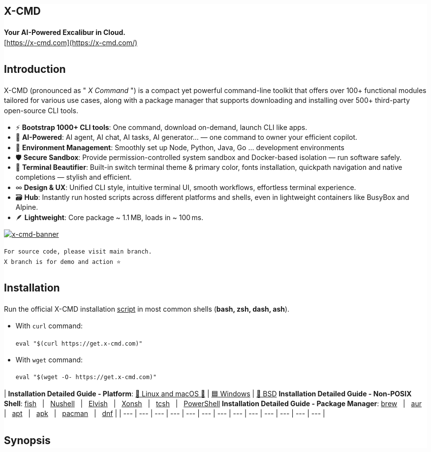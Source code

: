 ## X-CMD

**Your AI-Powered Excalibur in Cloud.**  
[https://x-cmd.com](https://x-cmd.com/)

## Introduction

X-CMD (pronounced as " *X Command* ") is a compact yet powerful command-line toolkit that offers over 100+ functional modules tailored for various use cases, along with a package manager that supports downloading and installing over 500+ third-party open-source CLI tools.

- ⚡ **Bootstrap 1000+ CLI tools**: One command, download on-demand, launch CLI like apps.
- 🧠 **AI-Powered**: AI agent, AI chat, AI tasks, AI generator... — one command to owner your efficient copilot.
- 🧩 **Environment Management**: Smoothly set up Node, Python, Java, Go … development environments
- 🛡️ **Secure Sandbox**: Provide permission-controlled system sandbox and Docker-based isolation — run software safely.
- 🎨 **Terminal Beautifier**: Built-in switch terminal theme & primary color, fonts installation, quickpath navigation and native completions — stylish and efficient.
- ∞ **Design & UX**: Unified CLI style, intuitive terminal UI, smooth workflows, effortless terminal experience.
- 🗃️ **Hub**: Instantly run hosted scripts across different platforms and shells, even in lightweight containers like BusyBox and Alpine.
- 🪶 **Lightweight**: Core package ~ 1.1 MB, loads in ~ 100 ms.

[![x-cmd-banner](https://camo.githubusercontent.com/b64f9f619b653e368b7b3a2af90f77cd0085cdafb85d89c10eb570905b7d9cd4/68747470733a2f2f63646e2e6a7364656c6976722e6e65742f67682f5a68656e67716262622f5a68656e67716262624076312e322e322f782d636d642f782d636d642d62616e6e65722e706e67)](https://x-cmd.com/)

```
For source code, please visit main branch.
X branch is for demo and action ⭐
```

## Installation

Run the official X-CMD installation [script](https://github.com/x-cmd/get/blob/main/index.html) in most common shells (**bash, zsh, dash, ash**).

- With `curl` command:
	```
	eval "$(curl https://get.x-cmd.com)"
	```
- With `wget` command:
	```
	eval "$(wget -O- https://get.x-cmd.com)"
	```

| **Installation Detailed Guide - Platform**:  [🐧 Linux and macOS 🍎](https://x-cmd.com/start/linux) \| [🟦 Windows](https://x-cmd.com/start/windows) \| [🔴 BSD](https://www.x-cmd.com/start/bsd)  **Installation Detailed Guide - Non-POSIX Shell**:  [fish](https://x-cmd.com/start/fish)   \|   [Nushell](https://x-cmd.com/start/nushell)   \|   [Elvish](https://x-cmd.com/start/elvish)   \|   [Xonsh](https://x-cmd.com/start/xonsh)   \|   [tcsh](https://x-cmd.com/start/tcsh)   \|   [PowerShell](https://x-cmd.com/start/powershell)  **Installation Detailed Guide - Package Manager**:  [brew](https://x-cmd.com/start/#homebrew)   \|   [aur](https://x-cmd.com/start/#homebrew)   \|   [apt](https://x-cmd.com/start/#apt)   \|   [apk](https://x-cmd.com/start/#apk)   \|   [pacman](https://x-cmd.com/start/#pacman)   \|   [dnf](https://x-cmd.com/start/#dnf) |
| --- | --- | --- | --- | --- | --- | --- | --- | --- | --- | --- | --- | --- |

## Synopsis

